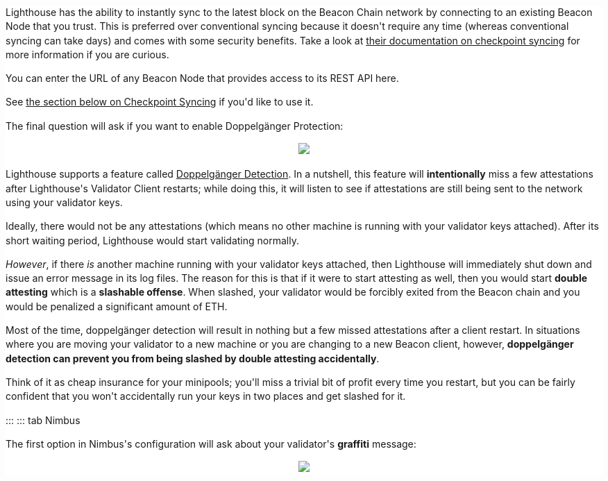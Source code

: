 Lighthouse has the ability to instantly sync to the latest block on the Beacon Chain network by connecting to an existing Beacon Node that you trust.
This is preferred over conventional syncing because it doesn't require any time (whereas conventional syncing can take days) and comes with some security benefits.
Take a look at [their documentation on checkpoint syncing](https://lighthouse-book.sigmaprime.io/checkpoint-sync.html) for more information if you are curious.

You can enter the URL of any Beacon Node that provides access to its REST API here.

See [the section below on Checkpoint Syncing](#beacon-chain-checkpoint-syncing) if you'd like to use it.

The final question will ask if you want to enable Doppelgänger Protection:

<center>

![](./images/tui-local-dd.png)

</center>

Lighthouse supports a feature called [Doppelgänger Detection](https://lighthouse-book.sigmaprime.io/validator-doppelganger.html).
In a nutshell, this feature will **intentionally** miss a few attestations after Lighthouse's Validator Client restarts; while doing this, it will listen to see if attestations are still being sent to the network using your validator keys.

Ideally, there would not be any attestations (which means no other machine is running with your validator keys attached).
After its short waiting period, Lighthouse would start validating normally.

*However*, if there *is* another machine running with your validator keys attached, then Lighthouse will immediately shut down and issue an error message in its log files.
The reason for this is that if it were to start attesting as well, then you would start **double attesting** which is a **slashable offense**.
When slashed, your validator would be forcibly exited from the Beacon chain and you would be penalized a significant amount of ETH.

Most of the time, doppelgänger detection will result in nothing but a few missed attestations after a client restart.
In situations where you are moving your validator to a new machine or you are changing to a new Beacon client, however, **doppelgänger detection can prevent you from being slashed by double attesting accidentally**.

Think of it as cheap insurance for your minipools; you'll miss a trivial bit of profit every time you restart, but you can be fairly confident that you won't accidentally run your keys in two places and get slashed for it.

:::
::: tab Nimbus

The first option in Nimbus's configuration will ask about your validator's **graffiti** message:

<center>

![](./images/tui-local-graffiti.png)

</center>
